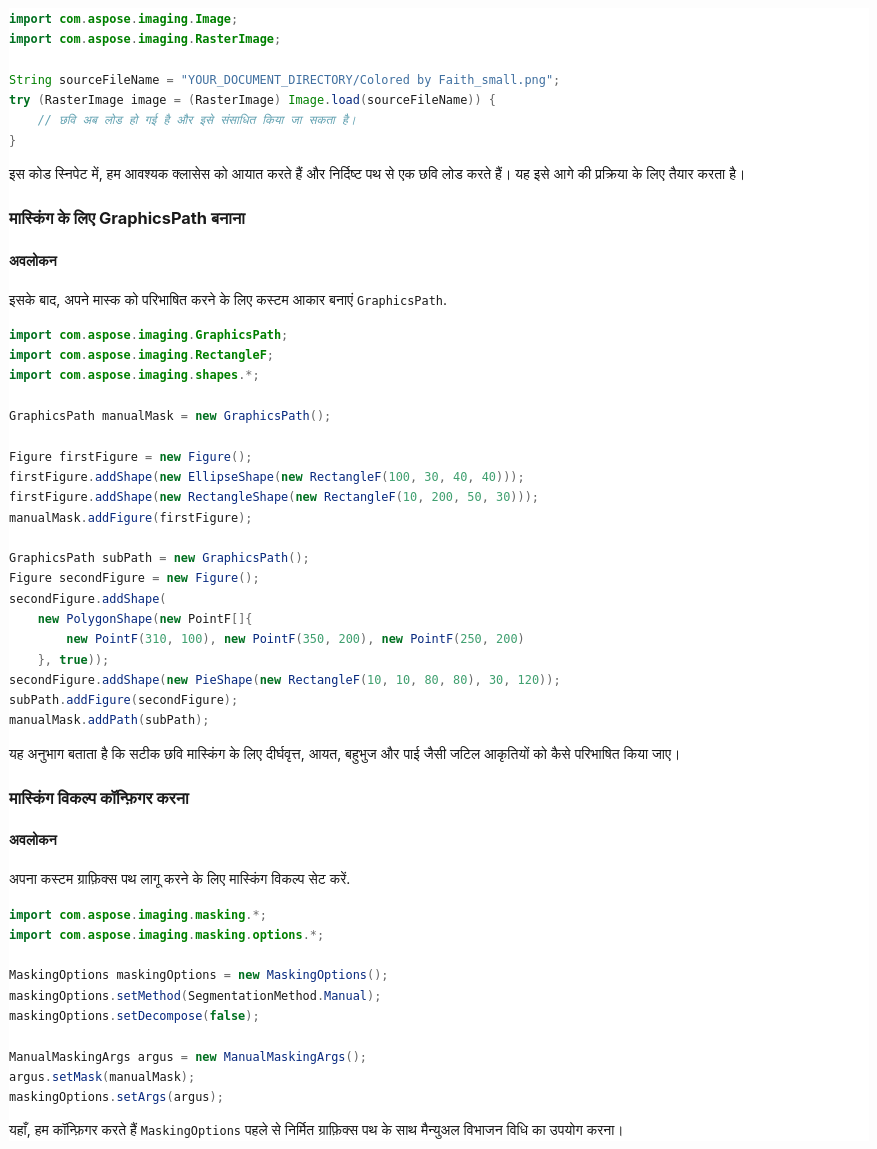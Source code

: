 ```java
import com.aspose.imaging.Image;
import com.aspose.imaging.RasterImage;

String sourceFileName = "YOUR_DOCUMENT_DIRECTORY/Colored by Faith_small.png";
try (RasterImage image = (RasterImage) Image.load(sourceFileName)) {
    // छवि अब लोड हो गई है और इसे संसाधित किया जा सकता है।
}
```
इस कोड स्निपेट में, हम आवश्यक क्लासेस को आयात करते हैं और निर्दिष्ट पथ से एक छवि लोड करते हैं। यह इसे आगे की प्रक्रिया के लिए तैयार करता है।

### मास्किंग के लिए GraphicsPath बनाना

#### अवलोकन
इसके बाद, अपने मास्क को परिभाषित करने के लिए कस्टम आकार बनाएं `GraphicsPath`.

```java
import com.aspose.imaging.GraphicsPath;
import com.aspose.imaging.RectangleF;
import com.aspose.imaging.shapes.*;

GraphicsPath manualMask = new GraphicsPath();

Figure firstFigure = new Figure();
firstFigure.addShape(new EllipseShape(new RectangleF(100, 30, 40, 40)));
firstFigure.addShape(new RectangleShape(new RectangleF(10, 200, 50, 30)));
manualMask.addFigure(firstFigure);

GraphicsPath subPath = new GraphicsPath();
Figure secondFigure = new Figure();
secondFigure.addShape(
    new PolygonShape(new PointF[]{
        new PointF(310, 100), new PointF(350, 200), new PointF(250, 200)
    }, true));
secondFigure.addShape(new PieShape(new RectangleF(10, 10, 80, 80), 30, 120));
subPath.addFigure(secondFigure);
manualMask.addPath(subPath);
```
यह अनुभाग बताता है कि सटीक छवि मास्किंग के लिए दीर्घवृत्त, आयत, बहुभुज और पाई जैसी जटिल आकृतियों को कैसे परिभाषित किया जाए।

### मास्किंग विकल्प कॉन्फ़िगर करना

#### अवलोकन
अपना कस्टम ग्राफ़िक्स पथ लागू करने के लिए मास्किंग विकल्प सेट करें.

```java
import com.aspose.imaging.masking.*;
import com.aspose.imaging.masking.options.*;

MaskingOptions maskingOptions = new MaskingOptions();
maskingOptions.setMethod(SegmentationMethod.Manual);
maskingOptions.setDecompose(false);

ManualMaskingArgs argus = new ManualMaskingArgs();
argus.setMask(manualMask);
maskingOptions.setArgs(argus);
```
यहाँ, हम कॉन्फ़िगर करते हैं `MaskingOptions` पहले से निर्मित ग्राफ़िक्स पथ के साथ मैन्युअल विभाजन विधि का उपयोग करना।
